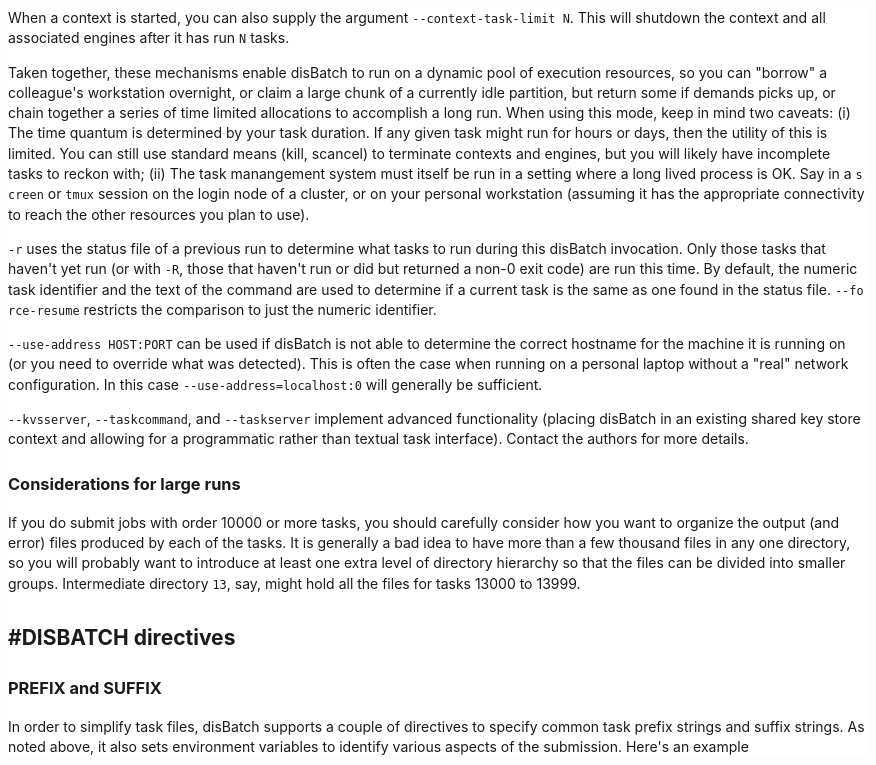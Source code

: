 When a context is started, you can also supply the argument `--context-task-limit N`. This will shutdown the context and all associated engines
after it has run `N` tasks.  

Taken together, these mechanisms enable disBatch to run on a dynamic pool of execution resources, so you can "borrow" a colleague's workstation overnight, or
claim a large chunk of a currently idle partition, but return some if demands picks up, or chain together a series of time limited allocations to
accomplish a long run. When using this mode, keep in mind two caveats: (i) The time quantum is determined by your task duration. If any given task might
run for hours or days, then the utility of this is limited. You can still use standard means (kill, scancel) to terminate contexts and engines, but
you will likely have incomplete tasks to
reckon with; (ii) The task manangement system must itself be run in a setting where a long lived process is OK. Say in a `screen` or `tmux` session on
the login node of a cluster, or on your personal workstation (assuming it has the appropriate connectivity to reach the other resources you plan to use).


`-r` uses the status file of a previous run to determine what tasks to run during this disBatch invocation. Only those tasks that haven't yet run (or with `-R`, those that haven't run or did but returned a non-0 exit code) are run this time. By default, the numeric task identifier and the text of the command are used to determine if a current task is the same as one found in the status file. `--force-resume` restricts the comparison to just the numeric identifier.

`--use-address HOST:PORT` can be used if disBatch is not able to determine the correct hostname for the machine it is running on (or you need to override what was detected). This is often the case when running on a personal laptop without a "real" network configuration. In this case `--use-address=localhost:0` will generally be sufficient.

`--kvsserver`, `--taskcommand`, and `--taskserver` implement advanced functionality (placing disBatch in an existing shared key store context and allowing for a programmatic rather than textual task interface). Contact the authors for more details.


### Considerations for large runs

If you do submit jobs with order 10000 or more tasks, you should
carefully consider how you want to organize the output (and error) files
produced by each of the tasks. It is generally a bad idea to have more
than a few thousand files in any one directory, so you will probably
want to introduce at least one extra level of directory hierarchy so
that the files can be divided into smaller groups. Intermediate
directory `13`, say, might hold all the files for tasks 13000 to
13999.

## #DISBATCH directives

### PREFIX and SUFFIX

In order to simplify task files, disBatch supports a couple of
directives to specify common task prefix strings and suffix strings. As noted above, it
also sets environment variables to identify various aspects of the
submission. Here's an example

